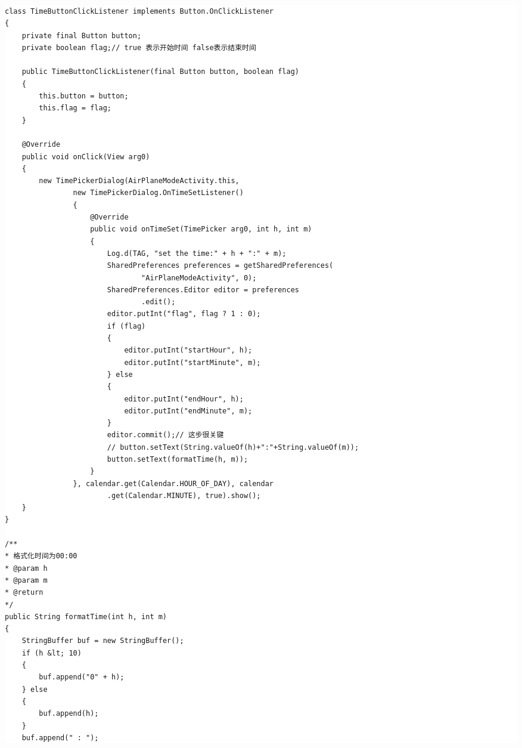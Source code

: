 	class TimeButtonClickListener implements Button.OnClickListener
	{
		private final Button button;
		private boolean flag;// true 表示开始时间 false表示结束时间

		public TimeButtonClickListener(final Button button, boolean flag)
		{
			this.button = button;
			this.flag = flag;
		}

		@Override
		public void onClick(View arg0)
		{
			new TimePickerDialog(AirPlaneModeActivity.this,
					new TimePickerDialog.OnTimeSetListener()
					{
						@Override
						public void onTimeSet(TimePicker arg0, int h, int m)
						{
							Log.d(TAG, "set the time:" + h + ":" + m);
							SharedPreferences preferences = getSharedPreferences(
									"AirPlaneModeActivity", 0);
							SharedPreferences.Editor editor = preferences
									.edit();
							editor.putInt("flag", flag ? 1 : 0);
							if (flag)
							{
								editor.putInt("startHour", h);
								editor.putInt("startMinute", m);
							} else
							{
								editor.putInt("endHour", h);
								editor.putInt("endMinute", m);
							}
							editor.commit();// 这步很关键
							// button.setText(String.valueOf(h)+":"+String.valueOf(m));
							button.setText(formatTime(h, m));
						}
					}, calendar.get(Calendar.HOUR_OF_DAY), calendar
							.get(Calendar.MINUTE), true).show();
		}
	}

	/**
	* 格式化时间为00:00   
	* @param h
	* @param m           
	* @return 
	*/
	public String formatTime(int h, int m)
	{
		StringBuffer buf = new StringBuffer();
		if (h &lt; 10)
		{
			buf.append("0" + h);
		} else
		{
			buf.append(h);
		}
		buf.append(" : ");
